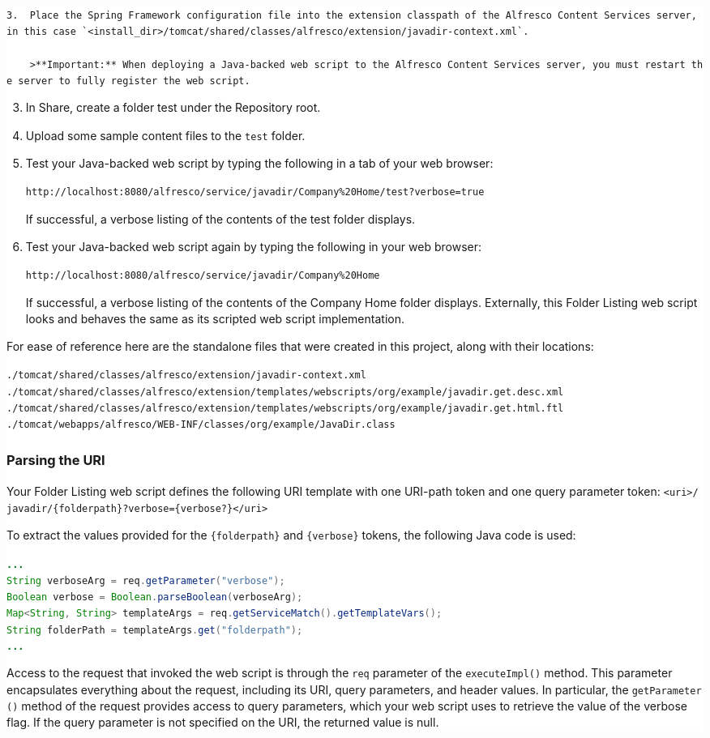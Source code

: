     3.  Place the Spring Framework configuration file into the extension classpath of the Alfresco Content Services server, in this case `<install_dir>/tomcat/shared/classes/alfresco/extension/javadir-context.xml`.

        >**Important:** When deploying a Java-backed web script to the Alfresco Content Services server, you must restart the server to fully register the web script.

3.  In Share, create a folder test under the Repository root.

4.  Upload some sample content files to the `test` folder.

5.  Test your Java-backed web script by typing the following in a tab of your web browser:

    `http://localhost:8080/alfresco/service/javadir/Company%20Home/test?verbose=true`

    If successful, a verbose listing of the contents of the test folder displays.

6.  Test your Java-backed web script again by typing the following in your web browser:

    `http://localhost:8080/alfresco/service/javadir/Company%20Home`

    If successful, a verbose listing of the contents of the Company Home folder displays. Externally, this Folder Listing web script looks and behaves the same as its scripted web script implementation.

For ease of reference here are the standalone files that were created in this project, along with their locations:

```text
./tomcat/shared/classes/alfresco/extension/javadir-context.xml
./tomcat/shared/classes/alfresco/extension/templates/webscripts/org/example/javadir.get.desc.xml
./tomcat/shared/classes/alfresco/extension/templates/webscripts/org/example/javadir.get.html.ftl
./tomcat/webapps/alfresco/WEB-INF/classes/org/example/JavaDir.class     
```

### Parsing the URI

Your Folder Listing web script defines the following URI template with one URI-path token and one query parameter 
token: `<uri>/javadir/{folderpath}?verbose={verbose?}</uri>`

To extract the values provided for the `{folderpath}` and `{verbose}` tokens, the following Java code is used:

```java
...
String verboseArg = req.getParameter("verbose");
Boolean verbose = Boolean.parseBoolean(verboseArg);
Map<String, String> templateArgs = req.getServiceMatch().getTemplateVars();
String folderPath = templateArgs.get("folderpath");
...
```

Access to the request that invoked the web script is through the `req` parameter of the `executeImpl()` method. This 
parameter encapsulates everything about the request, including its URI, query parameters, and header values. In particular, 
the `getParameter()` method of the request provides access to query parameters, which your web script uses to retrieve 
the value of the verbose flag. If the query parameter is not specified on the URI, the returned value is null.
